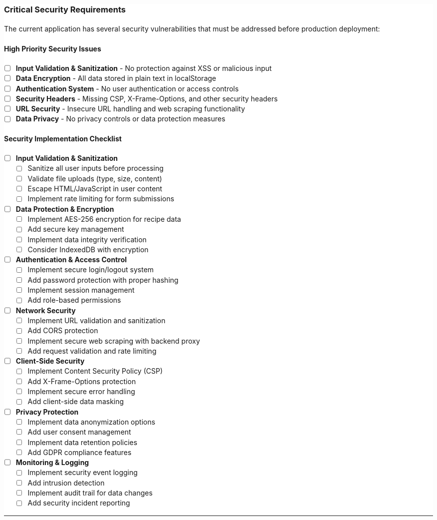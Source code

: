 ### **Critical Security Requirements**

The current application has several security vulnerabilities that must be addressed before production deployment:

#### **High Priority Security Issues**
- [ ] **Input Validation & Sanitization** - No protection against XSS or malicious input
- [ ] **Data Encryption** - All data stored in plain text in localStorage
- [ ] **Authentication System** - No user authentication or access controls
- [ ] **Security Headers** - Missing CSP, X-Frame-Options, and other security headers
- [ ] **URL Security** - Insecure URL handling and web scraping functionality
- [ ] **Data Privacy** - No privacy controls or data protection measures

#### **Security Implementation Checklist**
- [ ] **Input Validation & Sanitization**
  - [ ] Sanitize all user inputs before processing
  - [ ] Validate file uploads (type, size, content)
  - [ ] Escape HTML/JavaScript in user content
  - [ ] Implement rate limiting for form submissions

- [ ] **Data Protection & Encryption**
  - [ ] Implement AES-256 encryption for recipe data
  - [ ] Add secure key management
  - [ ] Implement data integrity verification
  - [ ] Consider IndexedDB with encryption

- [ ] **Authentication & Access Control**
  - [ ] Implement secure login/logout system
  - [ ] Add password protection with proper hashing
  - [ ] Implement session management
  - [ ] Add role-based permissions

- [ ] **Network Security**
  - [ ] Implement URL validation and sanitization
  - [ ] Add CORS protection
  - [ ] Implement secure web scraping with backend proxy
  - [ ] Add request validation and rate limiting

- [ ] **Client-Side Security**
  - [ ] Implement Content Security Policy (CSP)
  - [ ] Add X-Frame-Options protection
  - [ ] Implement secure error handling
  - [ ] Add client-side data masking

- [ ] **Privacy Protection**
  - [ ] Implement data anonymization options
  - [ ] Add user consent management
  - [ ] Implement data retention policies
  - [ ] Add GDPR compliance features

- [ ] **Monitoring & Logging**
  - [ ] Implement security event logging
  - [ ] Add intrusion detection
  - [ ] Implement audit trail for data changes
  - [ ] Add security incident reporting

---